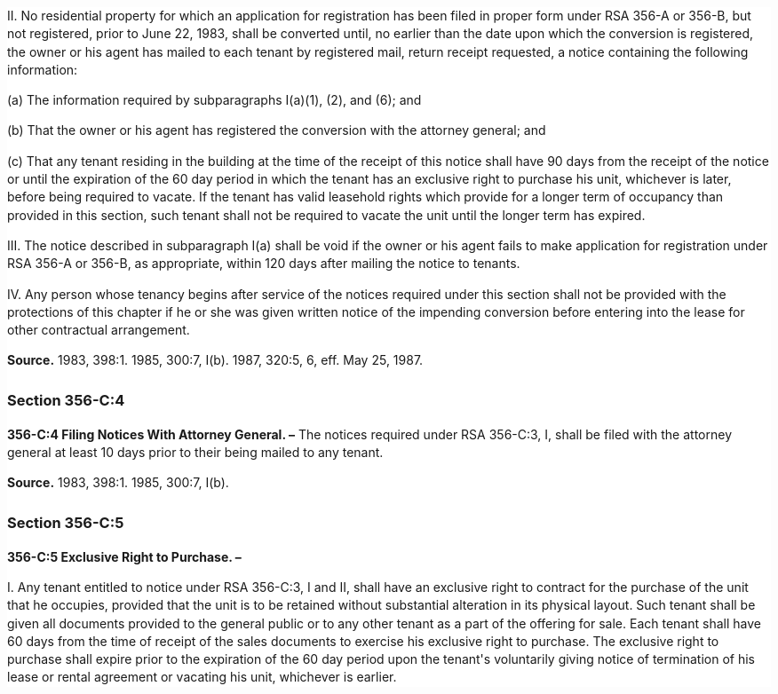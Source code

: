  II. No residential property for which an application for
registration has been filed in proper form under RSA 356-A or 356-B, but
not registered, prior to June 22, 1983, shall be converted until, no
earlier than the date upon which the conversion is registered, the owner
or his agent has mailed to each tenant by registered mail, return
receipt requested, a notice containing the following information:
                                             
 (a) The information required by subparagraphs I(a)(1), (2), and
(6); and
                                             
 (b) That the owner or his agent has registered the conversion
with the attorney general; and
                                             
 (c) That any tenant residing in the building at the time of the
receipt of this notice shall have 90 days from the receipt of the notice
or until the expiration of the 60 day period in which the tenant has an
exclusive right to purchase his unit, whichever is later, before being
required to vacate. If the tenant has valid leasehold rights which
provide for a longer term of occupancy than provided in this section,
such tenant shall not be required to vacate the unit until the longer
term has expired.
                                             
 III. The notice described in subparagraph I(a) shall be void if the
owner or his agent fails to make application for registration under RSA
356-A or 356-B, as appropriate, within 120 days after mailing the notice
to tenants.
                                             
 IV. Any person whose tenancy begins after service of the notices
required under this section shall not be provided with the protections
of this chapter if he or she was given written notice of the impending
conversion before entering into the lease for other contractual
arrangement.

**Source.** 1983, 398:1. 1985, 300:7, I(b). 1987, 320:5, 6, eff. May 25,
1987.

### Section 356-C:4

 **356-C:4 Filing Notices With Attorney General. –** The notices
required under RSA 356-C:3, I, shall be filed with the attorney general
at least 10 days prior to their being mailed to any tenant.

**Source.** 1983, 398:1. 1985, 300:7, I(b).

### Section 356-C:5

 **356-C:5 Exclusive Right to Purchase. –**
                                             
 I. Any tenant entitled to notice under RSA 356-C:3, I and II, shall
have an exclusive right to contract for the purchase of the unit that he
occupies, provided that the unit is to be retained without substantial
alteration in its physical layout. Such tenant shall be given all
documents provided to the general public or to any other tenant as a
part of the offering for sale. Each tenant shall have 60 days from the
time of receipt of the sales documents to exercise his exclusive right
to purchase. The exclusive right to purchase shall expire prior to the
expiration of the 60 day period upon the tenant's voluntarily giving
notice of termination of his lease or rental agreement or vacating his
unit, whichever is earlier.
                                             